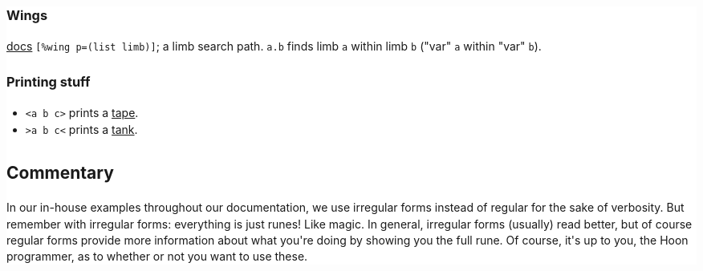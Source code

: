 ### Wings

[docs](content/docs/hoon/reference/limbs/wing)
`[%wing p=(list limb)]`; a limb search path.
`a.b` finds limb `a` within limb `b` ("var" `a` within "var" `b`).

### Printing stuff

- `<a b c>` prints a [tape](/docs/hoon/reference/stdlib/2q/#-tape).
- `>a b c<` prints a [tank](/docs/hoon/reference/stdlib/2q/#-tank).

## Commentary

In our in-house examples throughout our documentation, we use irregular forms instead of regular for the sake of verbosity. But remember with irregular forms: everything is just runes! Like magic. In general, irregular forms (usually) read better, but of course regular forms provide more information about what you're doing by showing you the full rune. Of course, it's up to you, the Hoon programmer, as to whether or not you want to use these.
